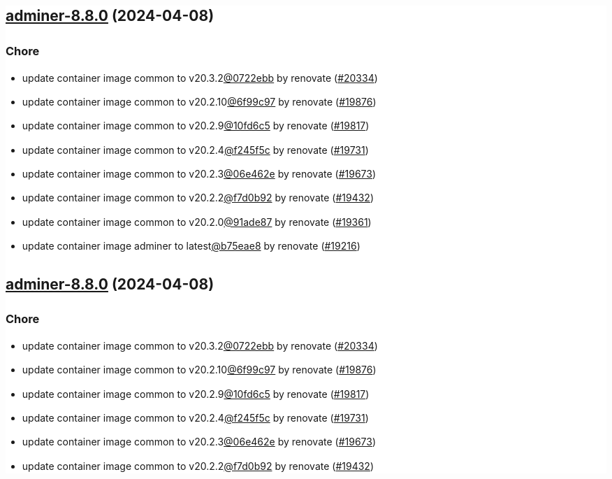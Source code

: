 
## [adminer-8.8.0](https://github.com/truecharts/charts/compare/adminer-8.6.0...adminer-8.8.0) (2024-04-08)

### Chore



- update container image common to v20.3.2[@0722ebb](https://github.com/0722ebb) by renovate ([#20334](https://github.com/truecharts/charts/issues/20334))

- update container image common to v20.2.10[@6f99c97](https://github.com/6f99c97) by renovate ([#19876](https://github.com/truecharts/charts/issues/19876))

- update container image common to v20.2.9[@10fd6c5](https://github.com/10fd6c5) by renovate ([#19817](https://github.com/truecharts/charts/issues/19817))

- update container image common to v20.2.4[@f245f5c](https://github.com/f245f5c) by renovate ([#19731](https://github.com/truecharts/charts/issues/19731))

- update container image common to v20.2.3[@06e462e](https://github.com/06e462e) by renovate ([#19673](https://github.com/truecharts/charts/issues/19673))

- update container image common to v20.2.2[@f7d0b92](https://github.com/f7d0b92) by renovate ([#19432](https://github.com/truecharts/charts/issues/19432))

- update container image common to v20.2.0[@91ade87](https://github.com/91ade87) by renovate ([#19361](https://github.com/truecharts/charts/issues/19361))

- update container image adminer to latest[@b75eae8](https://github.com/b75eae8) by renovate ([#19216](https://github.com/truecharts/charts/issues/19216))


## [adminer-8.8.0](https://github.com/truecharts/charts/compare/adminer-8.6.0...adminer-8.8.0) (2024-04-08)

### Chore



- update container image common to v20.3.2[@0722ebb](https://github.com/0722ebb) by renovate ([#20334](https://github.com/truecharts/charts/issues/20334))

- update container image common to v20.2.10[@6f99c97](https://github.com/6f99c97) by renovate ([#19876](https://github.com/truecharts/charts/issues/19876))

- update container image common to v20.2.9[@10fd6c5](https://github.com/10fd6c5) by renovate ([#19817](https://github.com/truecharts/charts/issues/19817))

- update container image common to v20.2.4[@f245f5c](https://github.com/f245f5c) by renovate ([#19731](https://github.com/truecharts/charts/issues/19731))

- update container image common to v20.2.3[@06e462e](https://github.com/06e462e) by renovate ([#19673](https://github.com/truecharts/charts/issues/19673))

- update container image common to v20.2.2[@f7d0b92](https://github.com/f7d0b92) by renovate ([#19432](https://github.com/truecharts/charts/issues/19432))
